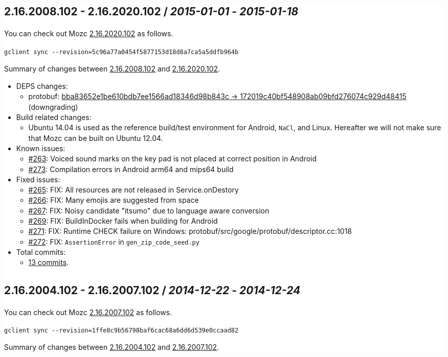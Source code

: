 
2.16.2008.102 - 2.16.2020.102 / *2015-01-01* - *2015-01-18*
--------------------------------------------------
You can check out Mozc [2.16.2020.102](https://github.com/google/mozc/commit/5c96a77a0454f5877153d18d8a7ca5a5ddfb964b) as follows.

```
gclient sync --revision=5c96a77a0454f5877153d18d8a7ca5a5ddfb964b
```

Summary of changes between [2.16.2008.102](https://github.com/google/mozc/commit/60de3075dde2ff1903aa820a7f9110455e3091c7) and [2.16.2020.102](https://github.com/google/mozc/commit/5c96a77a0454f5877153d18d8a7ca5a5ddfb964b).

  * DEPS changes:
    * protobuf: [bba83652e1be610bdb7ee1566ad18346d98b843c -> 172019c40bf548908ab09bfd276074c929d48415](https://github.com/google/protobuf/compare/172019c40bf548908ab09bfd276074c929d48415...bba83652e1be610bdb7ee1566ad18346d98b843c) (downgrading)
  * Build related changes:
    * Ubuntu 14.04 is used as the reference build/test environment for Android, `NaCl`, and Linux.  Hereafter we will not make sure that Mozc can be built on Ubuntu 12.04.
  * Known issues:
    * [#263](https://github.com/google/mozc/issues/263): Voiced sound marks on the key pad is not placed at correct position in Android
    * [#273](https://github.com/google/mozc/issues/273): Compilation errors in Android arm64 and mips64 build
  * Fixed issues:
    * [#265](https://github.com/google/mozc/issues/265): FIX: All resources are not released in Service.onDestory
    * [#266](https://github.com/google/mozc/issues/266): FIX: Many emojis are suggested from space
    * [#267](https://github.com/google/mozc/issues/267): FIX: Noisy candidate "itsumo" due to language aware conversion
    * [#269](https://github.com/google/mozc/issues/269): FIX: BuildInDocker fails when building for Android
    * [#271](https://github.com/google/mozc/issues/271): FIX: Runtime CHECK failure on Windows: protobuf/src/google/protobuf/descriptor.cc:1018
    * [#272](https://github.com/google/mozc/issues/272): FIX: `AssertionError` in `gen_zip_code_seed.py`
  * Total commits:
    * [13 commits](https://github.com/google/mozc/compare/1ffe8c9b56798baf6cac68a6dd6d539e0ccaad82...5c96a77a0454f5877153d18d8a7ca5a5ddfb964b).


2.16.2004.102 - 2.16.2007.102 / *2014-12-22* - *2014-12-24*
--------------------------------------------------
You can check out Mozc [2.16.2007.102](https://github.com/google/mozc/commit/1ffe8c9b56798baf6cac68a6dd6d539e0ccaad82) as follows.

```
gclient sync --revision=1ffe8c9b56798baf6cac68a6dd6d539e0ccaad82
```

Summary of changes between [2.16.2004.102](https://github.com/google/mozc/commit/70aa0ddaf4a1e57daccb10797d3afee433f174f6) and [2.16.2007.102](https://github.com/google/mozc/commit/1ffe8c9b56798baf6cac68a6dd6d539e0ccaad82).
